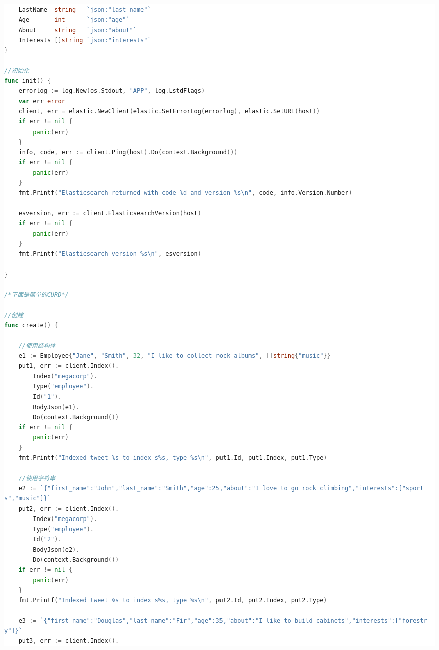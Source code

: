 ```go
    LastName  string   `json:"last_name"`
    Age       int      `json:"age"`
    About     string   `json:"about"`
    Interests []string `json:"interests"`
}

//初始化
func init() {
    errorlog := log.New(os.Stdout, "APP", log.LstdFlags)
    var err error
    client, err = elastic.NewClient(elastic.SetErrorLog(errorlog), elastic.SetURL(host))
    if err != nil {
        panic(err)
    }
    info, code, err := client.Ping(host).Do(context.Background())
    if err != nil {
        panic(err)
    }
    fmt.Printf("Elasticsearch returned with code %d and version %s\n", code, info.Version.Number)

    esversion, err := client.ElasticsearchVersion(host)
    if err != nil {
        panic(err)
    }
    fmt.Printf("Elasticsearch version %s\n", esversion)

}

/*下面是简单的CURD*/

//创建
func create() {

    //使用结构体
    e1 := Employee{"Jane", "Smith", 32, "I like to collect rock albums", []string{"music"}}
    put1, err := client.Index().
        Index("megacorp").
        Type("employee").
        Id("1").
        BodyJson(e1).
        Do(context.Background())
    if err != nil {
        panic(err)
    }
    fmt.Printf("Indexed tweet %s to index s%s, type %s\n", put1.Id, put1.Index, put1.Type)

    //使用字符串
    e2 := `{"first_name":"John","last_name":"Smith","age":25,"about":"I love to go rock climbing","interests":["sports","music"]}`
    put2, err := client.Index().
        Index("megacorp").
        Type("employee").
        Id("2").
        BodyJson(e2).
        Do(context.Background())
    if err != nil {
        panic(err)
    }
    fmt.Printf("Indexed tweet %s to index s%s, type %s\n", put2.Id, put2.Index, put2.Type)

    e3 := `{"first_name":"Douglas","last_name":"Fir","age":35,"about":"I like to build cabinets","interests":["forestry"]}`
    put3, err := client.Index().
```